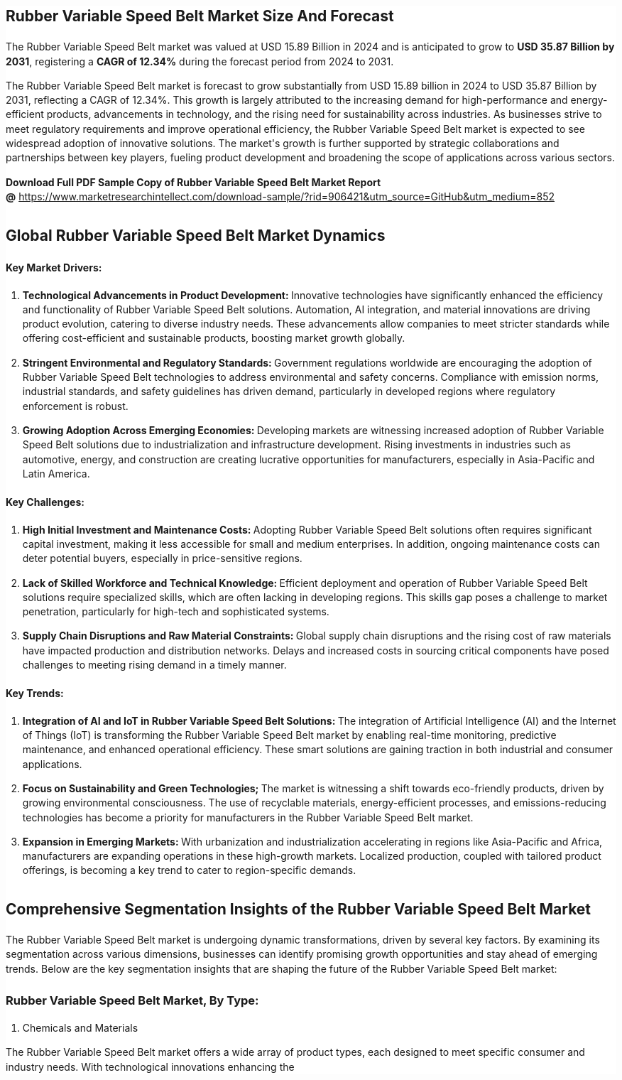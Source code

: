 <h2>Rubber Variable Speed Belt Market Size And Forecast</h2><p>The Rubber Variable Speed Belt market was valued at USD 15.89 Billion in 2024 and is anticipated to grow to <strong>USD 35.87 Billion by 2031</strong>, registering a <strong>CAGR of 12.34%</strong> during the forecast period from 2024 to 2031.</p><p>The Rubber Variable Speed Belt market is forecast to grow substantially from USD 15.89 billion in 2024 to USD 35.87 Billion by 2031, reflecting a CAGR of 12.34%. This growth is largely attributed to the increasing demand for high-performance and energy-efficient products, advancements in technology, and the rising need for sustainability across industries. As businesses strive to meet regulatory requirements and improve operational efficiency, the Rubber Variable Speed Belt market is expected to see widespread adoption of innovative solutions. The market's growth is further supported by strategic collaborations and partnerships between key players, fueling product development and broadening the scope of applications across various sectors.</p><p><strong>Download Full PDF Sample Copy of Rubber Variable Speed Belt Market Report @</strong>&nbsp;<a href="https://www.marketresearchintellect.com/download-sample/?rid=906421&amp;utm_source=GitHub&amp;utm_medium=852">https://www.marketresearchintellect.com/download-sample/?rid=906421&amp;utm_source=GitHub&amp;utm_medium=852</a></p><h2>Global Rubber Variable Speed Belt Market Dynamics</h2><h4><strong>Key Market Drivers:</strong></h4><ol><li><p><strong>Technological Advancements in Product Development:&nbsp;</strong>Innovative technologies have significantly enhanced the efficiency and functionality of Rubber Variable Speed Belt solutions. Automation, AI integration, and material innovations are driving product evolution, catering to diverse industry needs. These advancements allow companies to meet stricter standards while offering cost-efficient and sustainable products, boosting market growth globally.</p></li><li><p><strong>Stringent Environmental and Regulatory Standards:&nbsp;</strong>Government regulations worldwide are encouraging the adoption of Rubber Variable Speed Belt technologies to address environmental and safety concerns. Compliance with emission norms, industrial standards, and safety guidelines has driven demand, particularly in developed regions where regulatory enforcement is robust.</p></li><li><p><strong>Growing Adoption Across Emerging Economies:&nbsp;</strong>Developing markets are witnessing increased adoption of Rubber Variable Speed Belt solutions due to industrialization and infrastructure development. Rising investments in industries such as automotive, energy, and construction are creating lucrative opportunities for manufacturers, especially in Asia-Pacific and Latin America.</p></li></ol><h4><strong>Key Challenges:</strong></h4><ol><li><p><strong>High Initial Investment and Maintenance Costs:&nbsp;</strong>Adopting Rubber Variable Speed Belt solutions often requires significant capital investment, making it less accessible for small and medium enterprises. In addition, ongoing maintenance costs can deter potential buyers, especially in price-sensitive regions.</p></li><li><p><strong>Lack of Skilled Workforce and Technical Knowledge:&nbsp;</strong>Efficient deployment and operation of Rubber Variable Speed Belt solutions require specialized skills, which are often lacking in developing regions. This skills gap poses a challenge to market penetration, particularly for high-tech and sophisticated systems.</p></li><li><p><strong>Supply Chain Disruptions and Raw Material Constraints:&nbsp;</strong>Global supply chain disruptions and the rising cost of raw materials have impacted production and distribution networks. Delays and increased costs in sourcing critical components have posed challenges to meeting rising demand in a timely manner.</p></li></ol><h4><strong>Key Trends:</strong></h4><ol><li><p><strong>Integration of AI and IoT in Rubber Variable Speed Belt Solutions:&nbsp;</strong>The integration of Artificial Intelligence (AI) and the Internet of Things (IoT) is transforming the Rubber Variable Speed Belt market by enabling real-time monitoring, predictive maintenance, and enhanced operational efficiency. These smart solutions are gaining traction in both industrial and consumer applications.</p></li><li><p><strong>Focus on Sustainability and Green Technologies;&nbsp;</strong>The market is witnessing a shift towards eco-friendly products, driven by growing environmental consciousness. The use of recyclable materials, energy-efficient processes, and emissions-reducing technologies has become a priority for manufacturers in the Rubber Variable Speed Belt market.</p></li><li><p><strong>Expansion in Emerging Markets:&nbsp;</strong>With urbanization and industrialization accelerating in regions like Asia-Pacific and Africa, manufacturers are expanding operations in these high-growth markets. Localized production, coupled with tailored product offerings, is becoming a key trend to cater to region-specific demands.</p></li></ol><div class="article-main__content" data-test-id="publishing-text-block"><h2>Comprehensive Segmentation Insights of the Rubber Variable Speed Belt Market</h2><p>The Rubber Variable Speed Belt market is undergoing dynamic transformations, driven by several key factors. By examining its segmentation across various dimensions, businesses can identify promising growth opportunities and stay ahead of emerging trends. Below are the key segmentation insights that are shaping the future of the Rubber Variable Speed Belt market:</p><h3><strong>Rubber Variable Speed Belt Market, By Type:<br /></strong></h3><ol><li>Chemicals and Materials</li></ol><p>The Rubber Variable Speed Belt market offers a wide array of product types, each designed to meet specific consumer and industry needs. With technological innovations enhancing the